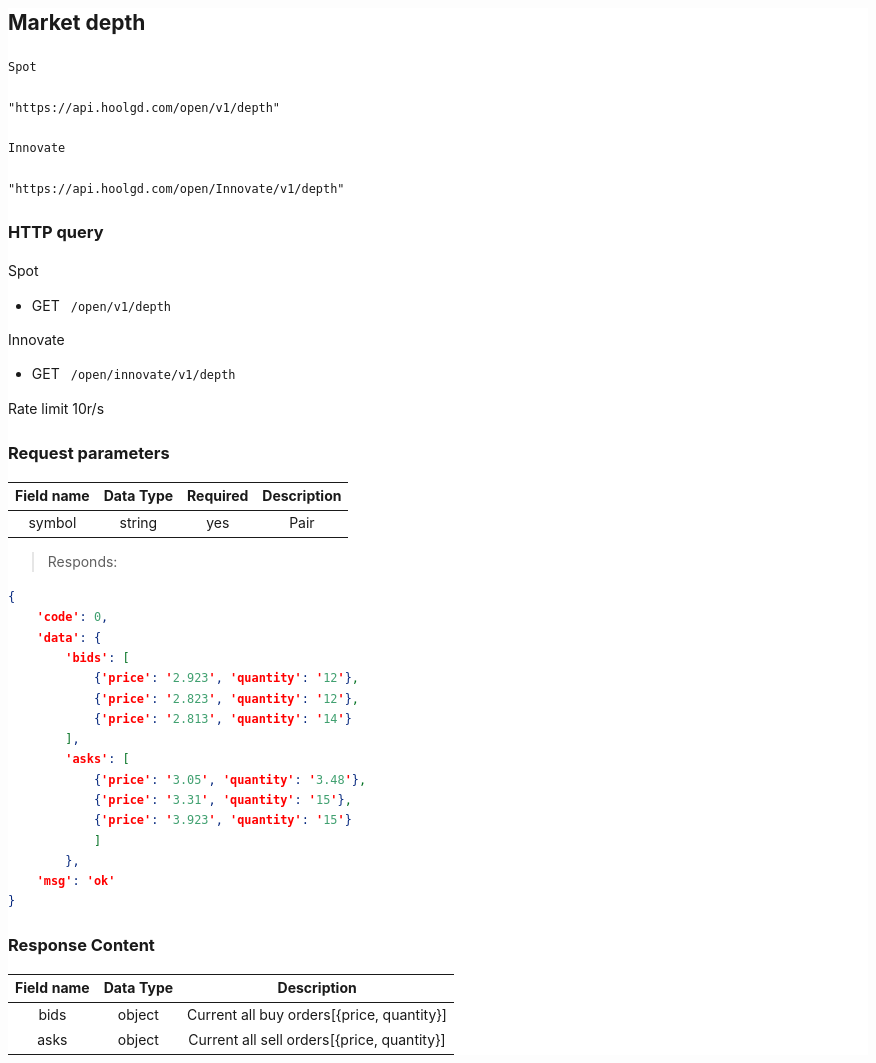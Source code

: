 ## Market depth

```shell
Spot

"https://api.hoolgd.com/open/v1/depth"

Innovate

"https://api.hoolgd.com/open/Innovate/v1/depth"
```

### HTTP query
Spot
- GET ` /open/v1/depth`

Innovate
- GET ` /open/innovate/v1/depth`

<aside class="notice">Rate limit 10r/s</aside>

### Request parameters
|Field name|Data Type|Required|Description|
|:---:|:---:|:---:|:---:|
|symbol|string|yes|Pair|

> Responds:

```json
{
    'code': 0, 
    'data': {
        'bids': [
            {'price': '2.923', 'quantity': '12'}, 
            {'price': '2.823', 'quantity': '12'}, 
            {'price': '2.813', 'quantity': '14'}
        ], 
        'asks': [
            {'price': '3.05', 'quantity': '3.48'}, 
            {'price': '3.31', 'quantity': '15'}, 
            {'price': '3.923', 'quantity': '15'}
            ]
        }, 
    'msg': 'ok'
}
```

### Response Content

|Field name|Data Type|Description|
|:-----:|:------:|:----:|
|bids|object|Current all buy orders[{price, quantity}]|
|asks|object|Current all sell orders[{price, quantity}]|
